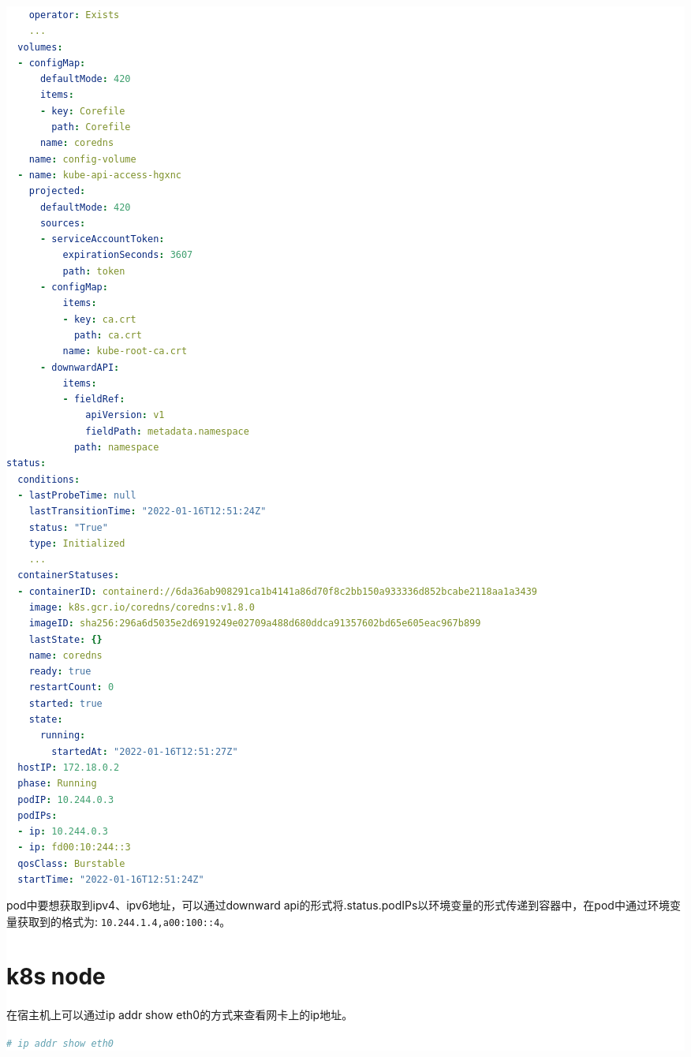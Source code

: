 ```yaml
    operator: Exists
    ...
  volumes:
  - configMap:
      defaultMode: 420
      items:
      - key: Corefile
        path: Corefile
      name: coredns
    name: config-volume
  - name: kube-api-access-hgxnc
    projected:
      defaultMode: 420
      sources:
      - serviceAccountToken:
          expirationSeconds: 3607
          path: token
      - configMap:
          items:
          - key: ca.crt
            path: ca.crt
          name: kube-root-ca.crt
      - downwardAPI:
          items:
          - fieldRef:
              apiVersion: v1
              fieldPath: metadata.namespace
            path: namespace
status:
  conditions:
  - lastProbeTime: null
    lastTransitionTime: "2022-01-16T12:51:24Z"
    status: "True"
    type: Initialized
    ...
  containerStatuses:
  - containerID: containerd://6da36ab908291ca1b4141a86d70f8c2bb150a933336d852bcabe2118aa1a3439
    image: k8s.gcr.io/coredns/coredns:v1.8.0
    imageID: sha256:296a6d5035e2d6919249e02709a488d680ddca91357602bd65e605eac967b899
    lastState: {}
    name: coredns
    ready: true
    restartCount: 0
    started: true
    state:
      running:
        startedAt: "2022-01-16T12:51:27Z"
  hostIP: 172.18.0.2
  phase: Running
  podIP: 10.244.0.3
  podIPs:
  - ip: 10.244.0.3
  - ip: fd00:10:244::3
  qosClass: Burstable
  startTime: "2022-01-16T12:51:24Z"
```
pod中要想获取到ipv4、ipv6地址，可以通过downward api的形式将.status.podIPs以环境变量的形式传递到容器中，在pod中通过环境变量获取到的格式为: `10.244.1.4,a00:100::4`。
# k8s node
在宿主机上可以通过ip addr show eth0的方式来查看网卡上的ip地址。
```yaml
# ip addr show eth0
```